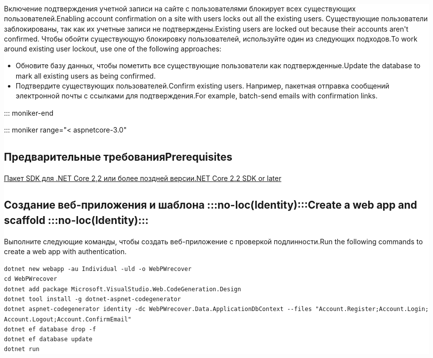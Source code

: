 <span data-ttu-id="7bfa3-209">Включение подтверждения учетной записи на сайте с пользователями блокирует всех существующих пользователей.</span><span class="sxs-lookup"><span data-stu-id="7bfa3-209">Enabling account confirmation on a site with users locks out all the existing users.</span></span> <span data-ttu-id="7bfa3-210">Существующие пользователи заблокированы, так как их учетные записи не подтверждены.</span><span class="sxs-lookup"><span data-stu-id="7bfa3-210">Existing users are locked out because their accounts aren't confirmed.</span></span> <span data-ttu-id="7bfa3-211">Чтобы обойти существующую блокировку пользователей, используйте один из следующих подходов.</span><span class="sxs-lookup"><span data-stu-id="7bfa3-211">To work around existing user lockout, use one of the following approaches:</span></span>

* <span data-ttu-id="7bfa3-212">Обновите базу данных, чтобы пометить все существующие пользователи как подтвержденные.</span><span class="sxs-lookup"><span data-stu-id="7bfa3-212">Update the database to mark all existing users as being confirmed.</span></span>
* <span data-ttu-id="7bfa3-213">Подтвердите существующих пользователей.</span><span class="sxs-lookup"><span data-stu-id="7bfa3-213">Confirm existing users.</span></span> <span data-ttu-id="7bfa3-214">Например, пакетная отправка сообщений электронной почты с ссылками для подтверждения.</span><span class="sxs-lookup"><span data-stu-id="7bfa3-214">For example, batch-send emails with confirmation links.</span></span>

::: moniker-end

::: moniker range="< aspnetcore-3.0"

## <a name="prerequisites"></a><span data-ttu-id="7bfa3-215">Предварительные требования</span><span class="sxs-lookup"><span data-stu-id="7bfa3-215">Prerequisites</span></span>

[<span data-ttu-id="7bfa3-216">Пакет SDK для .NET Core 2,2 или более поздней версии</span><span class="sxs-lookup"><span data-stu-id="7bfa3-216">.NET Core 2.2 SDK or later</span></span>](https://dotnet.microsoft.com/download/dotnet-core)

## <a name="create-a-web--app-and-scaffold-no-locidentity"></a><span data-ttu-id="7bfa3-217">Создание веб-приложения и шаблона :::no-loc(Identity):::</span><span class="sxs-lookup"><span data-stu-id="7bfa3-217">Create a web  app and scaffold :::no-loc(Identity):::</span></span>

<span data-ttu-id="7bfa3-218">Выполните следующие команды, чтобы создать веб-приложение с проверкой подлинности.</span><span class="sxs-lookup"><span data-stu-id="7bfa3-218">Run the following commands to create a web app with authentication.</span></span>

```dotnetcli
dotnet new webapp -au Individual -uld -o WebPWrecover
cd WebPWrecover
dotnet add package Microsoft.VisualStudio.Web.CodeGeneration.Design
dotnet tool install -g dotnet-aspnet-codegenerator
dotnet aspnet-codegenerator identity -dc WebPWrecover.Data.ApplicationDbContext --files "Account.Register;Account.Login;Account.Logout;Account.ConfirmEmail"
dotnet ef database drop -f
dotnet ef database update
dotnet run
```
